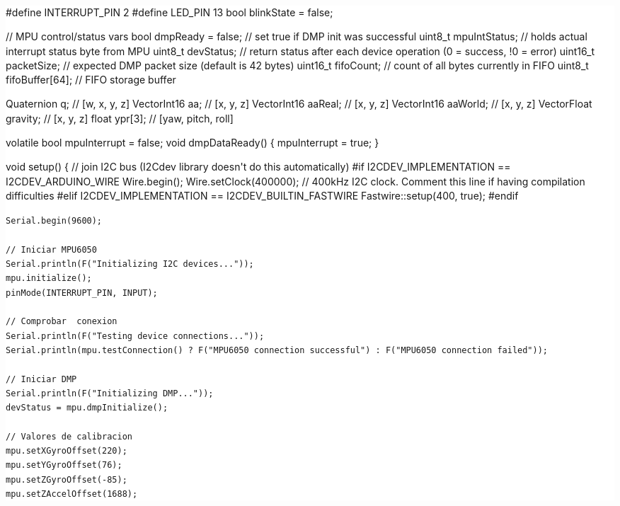
#define INTERRUPT_PIN 2
#define LED_PIN 13
bool blinkState = false;

// MPU control/status vars
bool dmpReady = false;  // set true if DMP init was successful
uint8_t mpuIntStatus;   // holds actual interrupt status byte from MPU
uint8_t devStatus;      // return status after each device operation (0 = success, !0 = error)
uint16_t packetSize;    // expected DMP packet size (default is 42 bytes)
uint16_t fifoCount;     // count of all bytes currently in FIFO
uint8_t fifoBuffer[64]; // FIFO storage buffer

Quaternion q;           // [w, x, y, z]
VectorInt16 aa;         // [x, y, z]
VectorInt16 aaReal;     // [x, y, z]
VectorInt16 aaWorld;    // [x, y, z]
VectorFloat gravity;    // [x, y, z]
float ypr[3];           // [yaw, pitch, roll]

volatile bool mpuInterrupt = false;
void dmpDataReady() {
    mpuInterrupt = true;
}

void setup() {
    // join I2C bus (I2Cdev library doesn't do this automatically)
    #if I2CDEV_IMPLEMENTATION == I2CDEV_ARDUINO_WIRE
        Wire.begin();
        Wire.setClock(400000); // 400kHz I2C clock. Comment this line if having compilation difficulties
    #elif I2CDEV_IMPLEMENTATION == I2CDEV_BUILTIN_FASTWIRE
        Fastwire::setup(400, true);
    #endif

    Serial.begin(9600);

    // Iniciar MPU6050
    Serial.println(F("Initializing I2C devices..."));
    mpu.initialize();
    pinMode(INTERRUPT_PIN, INPUT);

    // Comprobar  conexion
    Serial.println(F("Testing device connections..."));
    Serial.println(mpu.testConnection() ? F("MPU6050 connection successful") : F("MPU6050 connection failed"));

    // Iniciar DMP
    Serial.println(F("Initializing DMP..."));
    devStatus = mpu.dmpInitialize();

    // Valores de calibracion
    mpu.setXGyroOffset(220);
    mpu.setYGyroOffset(76);
    mpu.setZGyroOffset(-85);
    mpu.setZAccelOffset(1688);
